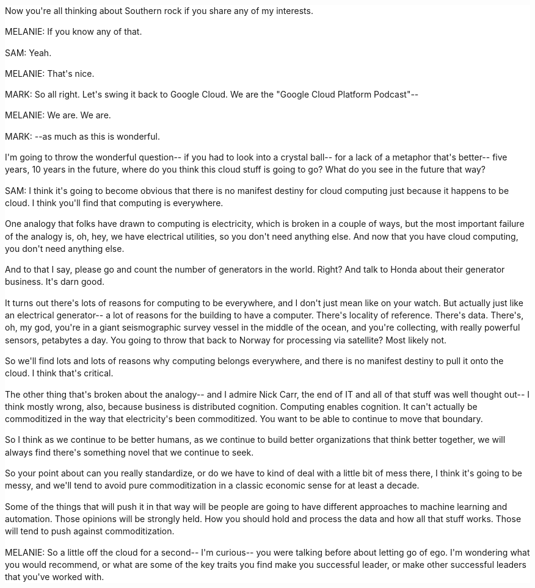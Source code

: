 Now you're all thinking about Southern rock if you share any of my interests. 

MELANIE: If you know any of that. 

SAM: Yeah. 

MELANIE: That's nice. 

MARK: So all right. Let's swing it back to Google Cloud. We are the "Google Cloud Platform Podcast"-- 

MELANIE: We are. We are. 

MARK: --as much as this is wonderful. 

I'm going to throw the wonderful question-- if you had to look into a crystal ball-- for a lack of a metaphor that's better-- five years, 10 years in the future, where do you think this cloud stuff is going to go? What do you see in the future that way? 

SAM: I think it's going to become obvious that there is no manifest destiny for cloud computing just because it happens to be cloud. I think you'll find that computing is everywhere. 

One analogy that folks have drawn to computing is electricity, which is broken in a couple of ways, but the most important failure of the analogy is, oh, hey, we have electrical utilities, so you don't need anything else. And now that you have cloud computing, you don't need anything else. 

And to that I say, please go and count the number of generators in the world. Right? And talk to Honda about their generator business. It's darn good. 

It turns out there's lots of reasons for computing to be everywhere, and I don't just mean like on your watch. But actually just like an electrical generator-- a lot of reasons for the building to have a computer. There's locality of reference. There's data. There's, oh, my god, you're in a giant seismographic survey vessel in the middle of the ocean, and you're collecting, with really powerful sensors, petabytes a day. You going to throw that back to Norway for processing via satellite? Most likely not. 

So we'll find lots and lots of reasons why computing belongs everywhere, and there is no manifest destiny to pull it onto the cloud. I think that's critical. 

The other thing that's broken about the analogy-- and I admire Nick Carr, the end of IT and all of that stuff was well thought out-- I think mostly wrong, also, because business is distributed cognition. Computing enables cognition. It can't actually be commoditized in the way that electricity's been commoditized. You want to be able to continue to move that boundary. 

So I think as we continue to be better humans, as we continue to build better organizations that think better together, we will always find there's something novel that we continue to seek. 

So your point about can you really standardize, or do we have to kind of deal with a little bit of mess there, I think it's going to be messy, and we'll tend to avoid pure commoditization in a classic economic sense for at least a decade. 

Some of the things that will push it in that way will be people are going to have different approaches to machine learning and automation. Those opinions will be strongly held. How you should hold and process the data and how all that stuff works. Those will tend to push against commoditization. 

MELANIE: So a little off the cloud for a second-- I'm curious-- you were talking before about letting go of ego. I'm wondering what you would recommend, or what are some of the key traits you find make you successful leader, or make other successful leaders that you've worked with. 
